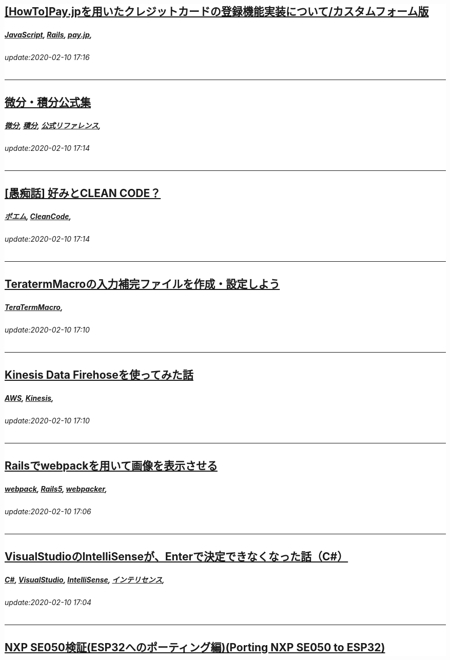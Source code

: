 ## [[HowTo]Pay.jpを用いたクレジットカードの登録機能実装について/カスタムフォーム版](https://qiita.com/Tatsu88/items/23fe4b83d0ff8d78709d)
##### [JavaScript](https://qiita.com/tags/JavaScript), [Rails](https://qiita.com/tags/Rails), [pay.jp](https://qiita.com/tags/pay.jp), 
###### update:2020-02-10 17:16
---
## [微分・積分公式集](https://qiita.com/campbel2525/items/a0d9634a22758951c20c)
##### [微分](https://qiita.com/tags/微分), [積分](https://qiita.com/tags/積分), [公式リファレンス](https://qiita.com/tags/公式リファレンス), 
###### update:2020-02-10 17:14
---
## [ [愚痴話] 好みとCLEAN CODE？](https://qiita.com/JavaToKotlin/items/20d4cf95fa3736ba6beb)
##### [ポエム](https://qiita.com/tags/ポエム), [CleanCode](https://qiita.com/tags/CleanCode), 
###### update:2020-02-10 17:14
---
## [TeratermMacroの入力補完ファイルを作成・設定しよう](https://qiita.com/Nama-yatsuhashi/items/5758ecb1db0acbaff790)
##### [TeraTermMacro](https://qiita.com/tags/TeraTermMacro), 
###### update:2020-02-10 17:10
---
## [Kinesis Data Firehoseを使ってみた話](https://qiita.com/arata-honda/items/a21c5985f25ec337efbf)
##### [AWS](https://qiita.com/tags/AWS), [Kinesis](https://qiita.com/tags/Kinesis), 
###### update:2020-02-10 17:10
---
## [Railsでwebpackを用いて画像を表示させる](https://qiita.com/hida-yoshi/items/55dc48477201dc195bb8)
##### [webpack](https://qiita.com/tags/webpack), [Rails5](https://qiita.com/tags/Rails5), [webpacker](https://qiita.com/tags/webpacker), 
###### update:2020-02-10 17:06
---
## [VisualStudioのIntelliSenseが、Enterで決定できなくなった話（C#）](https://qiita.com/ShTair/items/18c7ece376794dcfa0c2)
##### [C#](https://qiita.com/tags/C#), [VisualStudio](https://qiita.com/tags/VisualStudio), [IntelliSense](https://qiita.com/tags/IntelliSense), [インテリセンス](https://qiita.com/tags/インテリセンス), 
###### update:2020-02-10 17:04
---
## [NXP SE050検証(ESP32へのポーティング編)(Porting NXP SE050 to ESP32)](https://qiita.com/kmitsu76/items/37d0eb2b6c3bc2cb42ba)